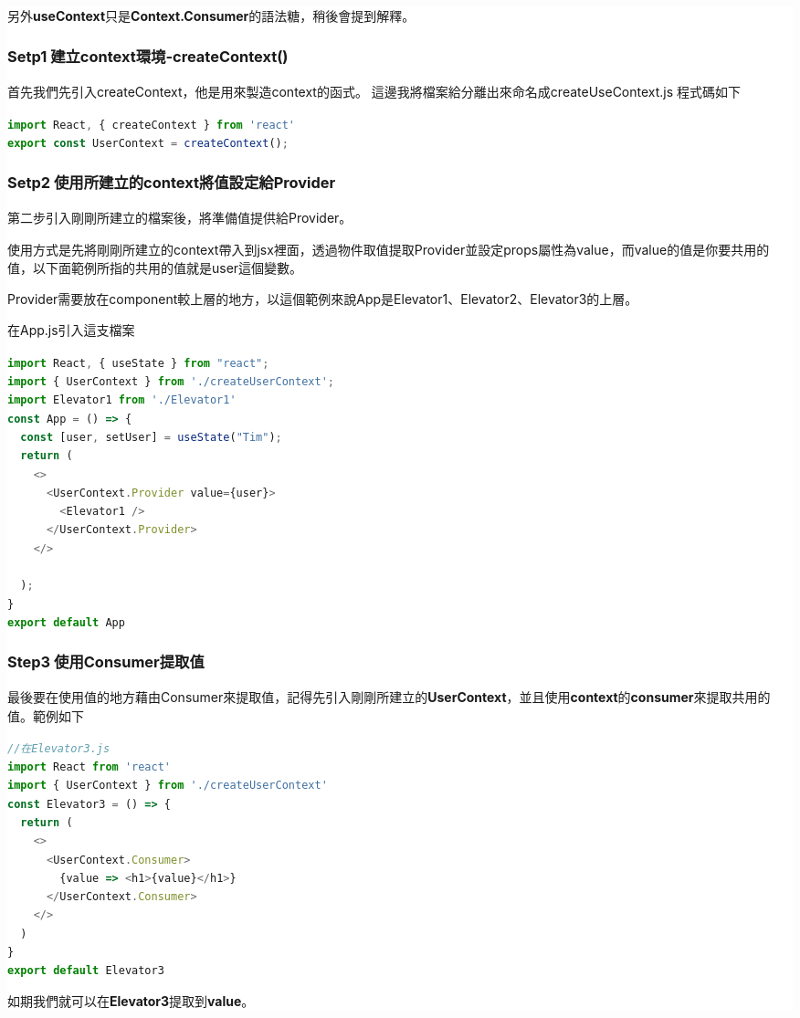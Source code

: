 另外**useContext**只是**Context.Consumer**的語法糖，稍後會提到解釋。

### Setp1 建立context環境-createContext()
首先我們先引入createContext，他是用來製造context的函式。
這邊我將檔案給分離出來命名成createUseContext.js
程式碼如下
```javascript
import React, { createContext } from 'react'
export const UserContext = createContext();
```

### Setp2 使用所建立的context將值設定給Provider
第二步引入剛剛所建立的檔案後，將準備值提供給Provider。

使用方式是先將剛剛所建立的context帶入到jsx裡面，透過物件取值提取Provider並設定props屬性為value，而value的值是你要共用的值，以下面範例所指的共用的值就是user這個變數。

Provider需要放在component較上層的地方，以這個範例來說App是Elevator1、Elevator2、Elevator3的上層。

在App.js引入這支檔案
```javascript
import React, { useState } from "react";
import { UserContext } from './createUserContext';
import Elevator1 from './Elevator1'
const App = () => {
  const [user, setUser] = useState("Tim");
  return (
    <>
      <UserContext.Provider value={user}>
        <Elevator1 />
      </UserContext.Provider>
    </>

  );
}
export default App
```
### Step3 使用Consumer提取值
最後要在使用值的地方藉由Consumer來提取值，記得先引入剛剛所建立的**UserContext**，並且使用**context**的**consumer**來提取共用的值。範例如下
```javascript
//在Elevator3.js
import React from 'react'
import { UserContext } from './createUserContext'
const Elevator3 = () => {
  return (
    <>
      <UserContext.Consumer>
        {value => <h1>{value}</h1>}
      </UserContext.Consumer>
    </>
  )
}
export default Elevator3
```
如期我們就可以在**Elevator3**提取到**value**。
